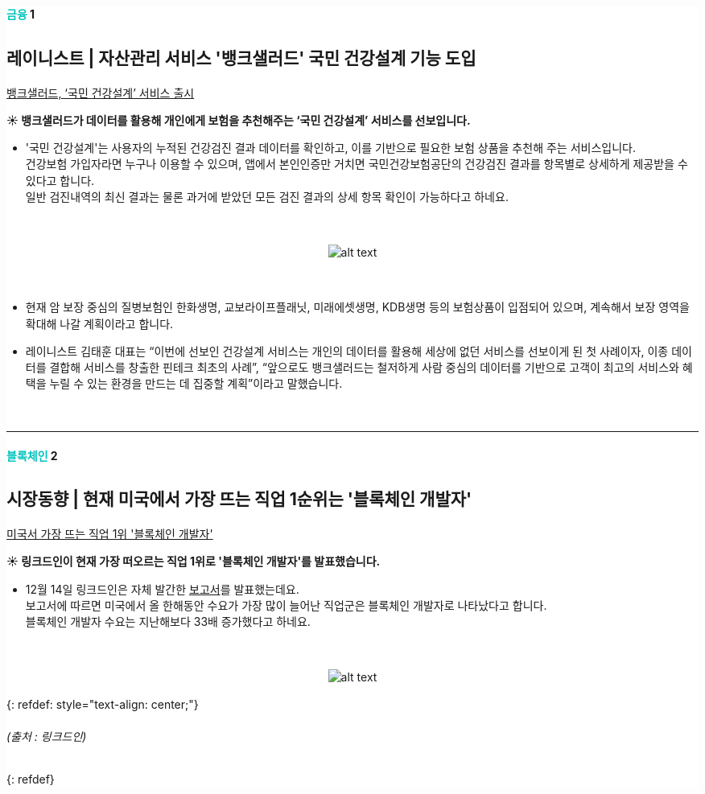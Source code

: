 
#### <a name="fintech"></a><span style = "color: #00c3bd">금융</span> 1

## <a name="rainist"></a>레이니스트 | 자산관리 서비스 '뱅크샐러드' 국민 건강설계 기능 도입
[뱅크샐러드, ‘국민 건강설계’ 서비스 출시](http://www.bloter.net/archives/326822)

<strong> &#9728;  뱅크샐러드가 데이터를 활용해 개인에게 보험을 추천해주는 ‘국민 건강설계’ 서비스를 선보입니다.</strong>

- '국민 건강설계'는 사용자의 누적된 건강검진 결과 데이터를 확인하고, 이를 기반으로 필요한 보험 상품을 추천해 주는 서비스입니다.   
건강보험 가입자라면 누구나 이용할 수 있으며, 앱에서 본인인증만 거치면 국민건강보험공단의 건강검진 결과를 항목별로 상세하게 제공받을 수 있다고 합니다.   
일반 검진내역의 최신 결과는 물론 과거에 받았던 모든 검진 결과의 상세 항목 확인이 가능하다고 하네요. 

<br>

<p align ="middle">    
 <img src="http://www.bloter.net/wp-content/uploads/2018/12/181220_pr-banksalad-services.jpg" alt="alt text" width = "70%">
</p>


<br>



- 현재 암 보장 중심의 질병보험인 한화생명, 교보라이프플래닛, 미래에셋생명, KDB생명 등의 보험상품이 입점되어 있으며, 계속해서 보장 영역을 확대해 나갈 계획이라고 합니다.

- 레이니스트 김태훈 대표는 “이번에 선보인 건강설계 서비스는 개인의 데이터를 활용해 세상에 없던 서비스를 선보이게 된 첫 사례이자, 이종 데이터를 결합해 서비스를 창출한 핀테크 최초의 사례”, “앞으로도 뱅크샐러드는 철저하게 사람 중심의 데이터를 기반으로 고객이 최고의 서비스와 혜택을 누릴 수 있는 환경을 만드는 데 집중할 계획”이라고 말했습니다.

<br>

- - -

#### <a name="blockchain"></a><span style = "color: #00c3bd">블록체인</span> 2

## <a name="market1"></a>시장동향 | 현재 미국에서 가장 뜨는 직업 1순위는 '블록체인 개발자'
[미국서 가장 뜨는 직업 1위 '블록체인 개발자'](https://news.naver.com/main/read.nhn?mode=LSD&mid=shm&sid1=105&oid=421&aid=0003741517)

<strong> &#9728; 링크드인이 현재 가장 떠오르는 직업 1위로 '블록체인 개발자'를 발표했습니다.</strong>

- 12월 14일 링크드인은 자체 발간한 [보고서](https://economicgraph.linkedin.com/en-us/research/linkedin-2018-emerging-jobs-report)를 발표했는데요.  
보고서에 따르면 미국에서 올 한해동안 수요가 가장 많이 늘어난 직업군은 블록체인 개발자로 나타났다고 합니다.   
블록체인 개발자 수요는 지난해보다 33배 증가했다고 하네요. 

<br>

<p align ="middle">    
 <img src="https://content.linkedin.com/content/dam/me/economicgraph/en-us/reference-cards/research/lkn-emerging-jobs.png.original.png" alt="alt text" width = "70%">
</p>

{: refdef: style="text-align: center;"}
###### _(출처 : 링크드인)_
{: refdef}
